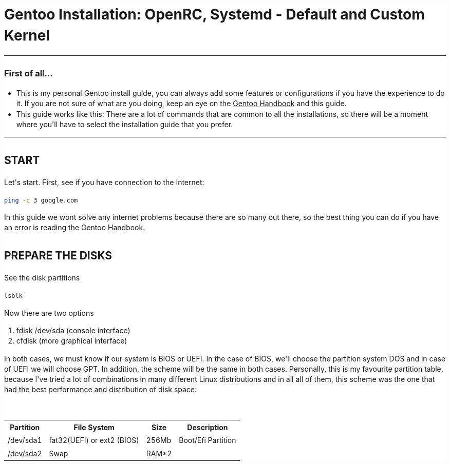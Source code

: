 # Gentoo Installation: OpenRC, Systemd - Default and Custom Kernel

---------

### First of all...
- This is my personal Gentoo install guide, you can always add some features or configurations if you have the experience to
do it. If you are not sure of what are you doing, keep an eye on the <a href="https://wiki.gentoo.org/wiki/Handbook:AMD64/Installation/About">Gentoo Handbook</a>
and this guide.
- This guide works like this: There are a lot of commands that are common to all the installations, so there will be a moment where
you'll have to select the installation guide that you prefer. 

---------

## START
Let's start. First, see if you have connection to the Internet:

```bash
ping -c 3 google.com
```

In this guide we wont solve any internet problems because there are so many out there, so the best thing you can do if you have an error is reading 
the Gentoo Handbook.

## PREPARE THE DISKS

See the disk partitions

```bash
lsblk
```

Now there are two options
1) fdisk /dev/sda (console interface)
2) cfdisk (more graphical interface)

In both cases, we must know if our system is BIOS or UEFI. In the case of BIOS, we'll choose the partition system DOS and in case of UEFI we will choose GPT.
In addition, the scheme will be the same in both cases. Personally, this is my favourite partition table, because I've tried a lot of combinations in many 
different Linux distributions and in all all of them, this scheme was the one that had the best performance and distribution of disk space:

<br>
<table>
  <tr>
    <th>Partition</th>
    <th>File System</th>
    <th>Size</th>
    <th>Description</th>
  </tr>
  <tr>
    <td>/dev/sda1</td>
    <td>fat32(UEFI) or ext2 (BIOS)</td>
    <td>256Mb</td>
    <td>Boot/Efi Partition</td>
  </tr>
  <tr>
    <td>/dev/sda2</td>
    <td>Swap</td>
    <td>RAM*2</td>